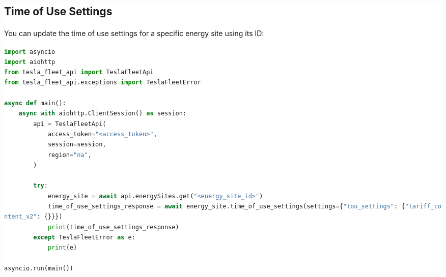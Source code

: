## Time of Use Settings

You can update the time of use settings for a specific energy site using its ID:

```python
import asyncio
import aiohttp
from tesla_fleet_api import TeslaFleetApi
from tesla_fleet_api.exceptions import TeslaFleetError

async def main():
    async with aiohttp.ClientSession() as session:
        api = TeslaFleetApi(
            access_token="<access_token>",
            session=session,
            region="na",
        )

        try:
            energy_site = await api.energySites.get("<energy_site_id>")
            time_of_use_settings_response = await energy_site.time_of_use_settings(settings={"tou_settings": {"tariff_content_v2": {}}})
            print(time_of_use_settings_response)
        except TeslaFleetError as e:
            print(e)

asyncio.run(main())
```
